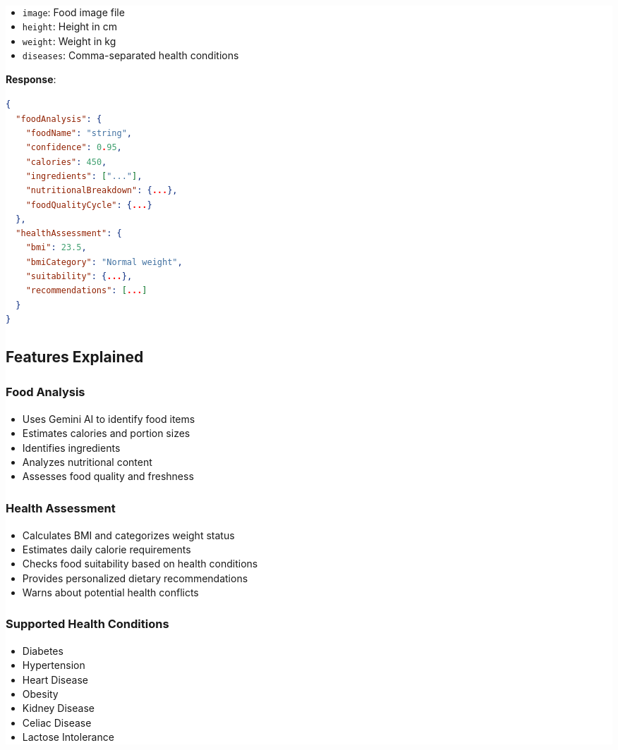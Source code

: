 - `image`: Food image file
- `height`: Height in cm
- `weight`: Weight in kg
- `diseases`: Comma-separated health conditions

**Response**:

```json
{
  "foodAnalysis": {
    "foodName": "string",
    "confidence": 0.95,
    "calories": 450,
    "ingredients": ["..."],
    "nutritionalBreakdown": {...},
    "foodQualityCycle": {...}
  },
  "healthAssessment": {
    "bmi": 23.5,
    "bmiCategory": "Normal weight",
    "suitability": {...},
    "recommendations": [...]
  }
}
```

## Features Explained

### Food Analysis

- Uses Gemini AI to identify food items
- Estimates calories and portion sizes
- Identifies ingredients
- Analyzes nutritional content
- Assesses food quality and freshness

### Health Assessment

- Calculates BMI and categorizes weight status
- Estimates daily calorie requirements
- Checks food suitability based on health conditions
- Provides personalized dietary recommendations
- Warns about potential health conflicts

### Supported Health Conditions

- Diabetes
- Hypertension
- Heart Disease
- Obesity
- Kidney Disease
- Celiac Disease
- Lactose Intolerance
